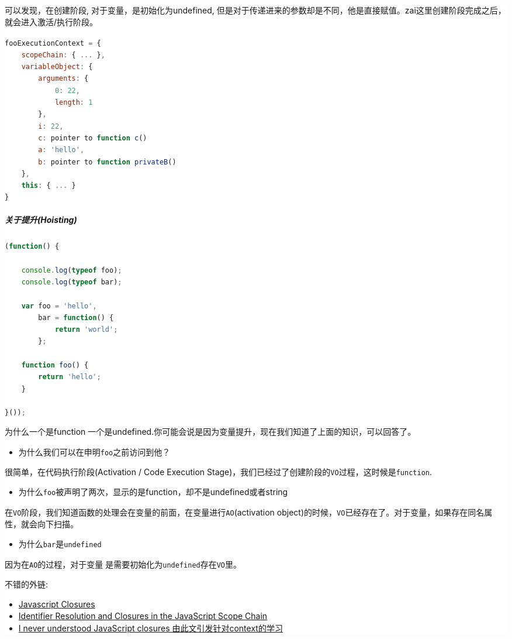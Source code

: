可以发现，在创建阶段, 对于变量，是初始化为undefined, 但是对于传递进来的参数却是不同，他是直接赋值。zai这里创建阶段完成之后，就会进入激活/执行阶段。
```javascript
fooExecutionContext = {
    scopeChain: { ... },
    variableObject: {
        arguments: {
            0: 22,
            length: 1
        },
        i: 22,
        c: pointer to function c()
        a: 'hello',
        b: pointer to function privateB()
    },
    this: { ... }
}
```

##### 关于提升(Hoisting)

```javascript
(function() {

    console.log(typeof foo);
    console.log(typeof bar);

    var foo = 'hello',
        bar = function() {
            return 'world';
        };

    function foo() {
        return 'hello';
    }

}());
```
为什么一个是function 一个是undefined.你可能会说是因为变量提升，现在我们知道了上面的知识，可以回答了。

- 为什么我们可以在申明`foo`之前访问到他？

很简单，在代码执行阶段(Activation / Code Execution Stage)，我们已经过了创建阶段的`VO`过程，这时候是`function`.

- 为什么`foo`被声明了两次，显示的是function，却不是undefined或者string

在`VO`阶段，我们知道函数的处理会在变量的前面，在变量进行`AO`(activation object)的时候，`VO`已经存在了。对于变量，如果存在同名属性，就会向下扫描。

- 为什么`bar`是`undefined`

因为在`AO`的过程，对于变量 是需要初始化为`undefined`存在`VO`里。

不错的外链:
- [Javascript Closures](http://jibbering.com/faq/notes/closures/#clIRExSc)
- [Identifier Resolution and Closures in the JavaScript Scope Chain](http://davidshariff.com/blog/javascript-scope-chain-and-closures/)
- [I never understood JavaScript closures 由此文引发针对context的学习](https://medium.com/dailyjs/i-never-understood-javascript-closures-9663703368e8)
